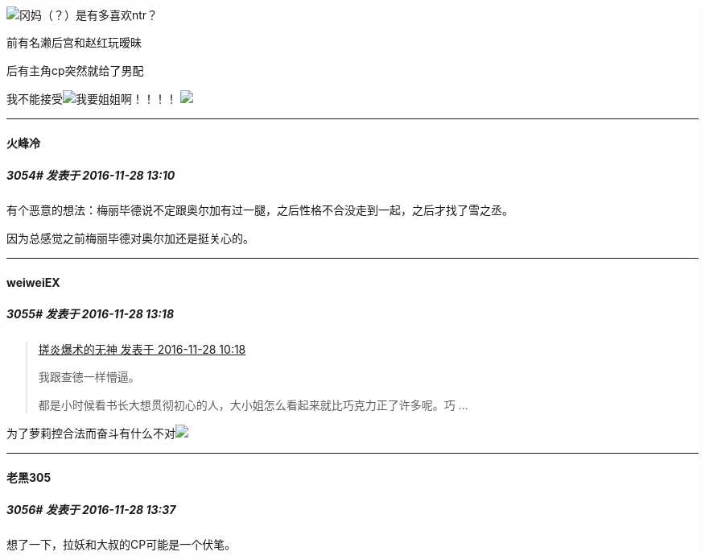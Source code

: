 

<img src="https://static.saraba1st.com/image/smiley/face/149.gif" referrerpolicy="no-referrer">冈妈（？）是有多喜欢ntr？

前有名濑后宫和赵红玩暧昧

后有主角cp突然就给了男配


我不能接受<img src="https://static.saraba1st.com/image/smiley/face/77.gif" referrerpolicy="no-referrer">我要姐姐啊！！！！
<img src="https://static.saraba1st.com/image/smiley/face/115.gif" referrerpolicy="no-referrer">







-----

####  火峰冷  
##### 3054#       发表于 2016-11-28 13:10




有个恶意的想法：梅丽毕德说不定跟奥尔加有过一腿，之后性格不合没走到一起，之后才找了雪之丞。

因为总感觉之前梅丽毕德对奥尔加还是挺关心的。







-----

####  weiweiEX  
##### 3055#       发表于 2016-11-28 13:18



<blockquote><a href="httphttps://bbs.saraba1st.com/2b/forum.php?mod=redirect&amp;goto=findpost&amp;pid=34310397&amp;ptid=1336845" target="_blank">搓炎爆术的无神 发表于 2016-11-28 10:18</a>

我跟查徳一样懵逼。

都是小时候看书长大想贯彻初心的人，大小姐怎么看起来就比巧克力正了许多呢。巧 ...</blockquote>
为了萝莉控合法而奋斗有什么不对<img src="https://static.saraba1st.com/image/smiley/face/86.gif" referrerpolicy="no-referrer">







-----

####  老黑305  
##### 3056#       发表于 2016-11-28 13:37




想了一下，拉妖和大叔的CP可能是一个伏笔。

